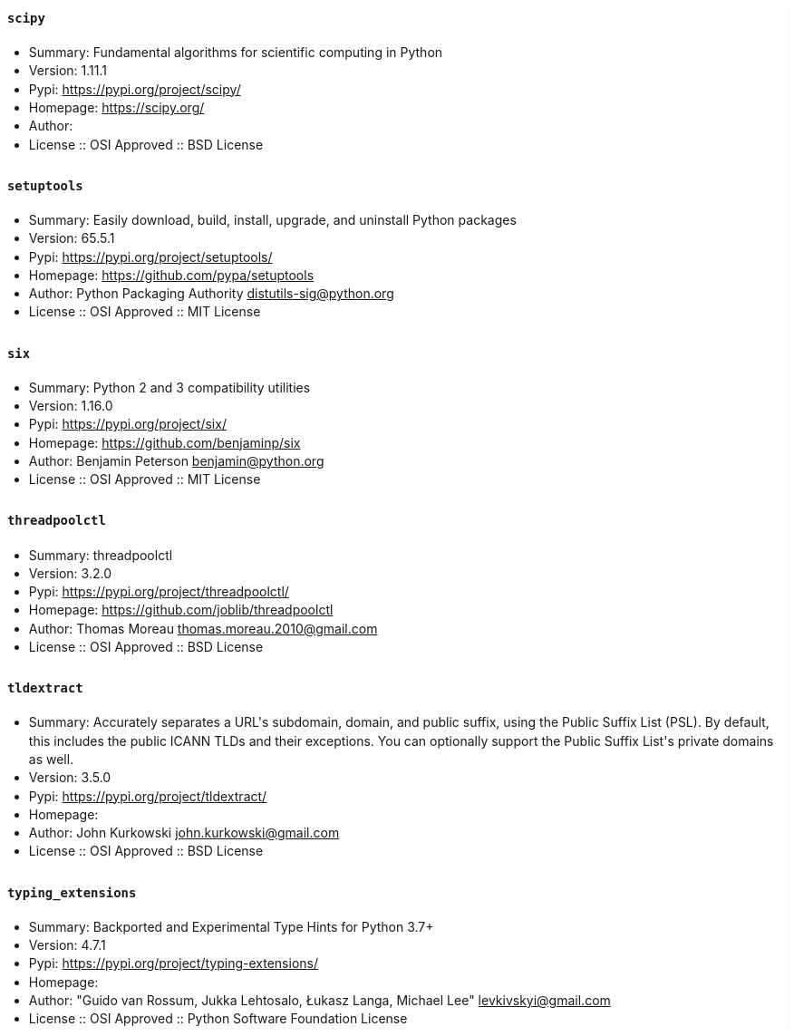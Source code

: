 ### `scipy`

* Summary: Fundamental algorithms for scientific computing in Python
* Version: 1.11.1
* Pypi: https://pypi.org/project/scipy/
* Homepage: https://scipy.org/
* Author: 
* License :: OSI Approved :: BSD License

### `setuptools`

* Summary: Easily download, build, install, upgrade, and uninstall Python packages
* Version: 65.5.1
* Pypi: https://pypi.org/project/setuptools/
* Homepage: https://github.com/pypa/setuptools
* Author: Python Packaging Authority distutils-sig@python.org
* License :: OSI Approved :: MIT License

### `six`

* Summary: Python 2 and 3 compatibility utilities
* Version: 1.16.0
* Pypi: https://pypi.org/project/six/
* Homepage: https://github.com/benjaminp/six
* Author: Benjamin Peterson benjamin@python.org
* License :: OSI Approved :: MIT License

### `threadpoolctl`

* Summary: threadpoolctl
* Version: 3.2.0
* Pypi: https://pypi.org/project/threadpoolctl/
* Homepage: https://github.com/joblib/threadpoolctl
* Author: Thomas Moreau thomas.moreau.2010@gmail.com
* License :: OSI Approved :: BSD License

### `tldextract`

* Summary: Accurately separates a URL's subdomain, domain, and public suffix, using the Public Suffix List (PSL). By default, this includes the public ICANN TLDs and their exceptions. You can optionally support the Public Suffix List's private domains as well.
* Version: 3.5.0
* Pypi: https://pypi.org/project/tldextract/
* Homepage: 
* Author: John Kurkowski <john.kurkowski@gmail.com>
* License :: OSI Approved :: BSD License

### `typing_extensions`

* Summary: Backported and Experimental Type Hints for Python 3.7+
* Version: 4.7.1
* Pypi: https://pypi.org/project/typing-extensions/
* Homepage: 
* Author: "Guido van Rossum, Jukka Lehtosalo, Łukasz Langa, Michael Lee" <levkivskyi@gmail.com>
* License :: OSI Approved :: Python Software Foundation License
